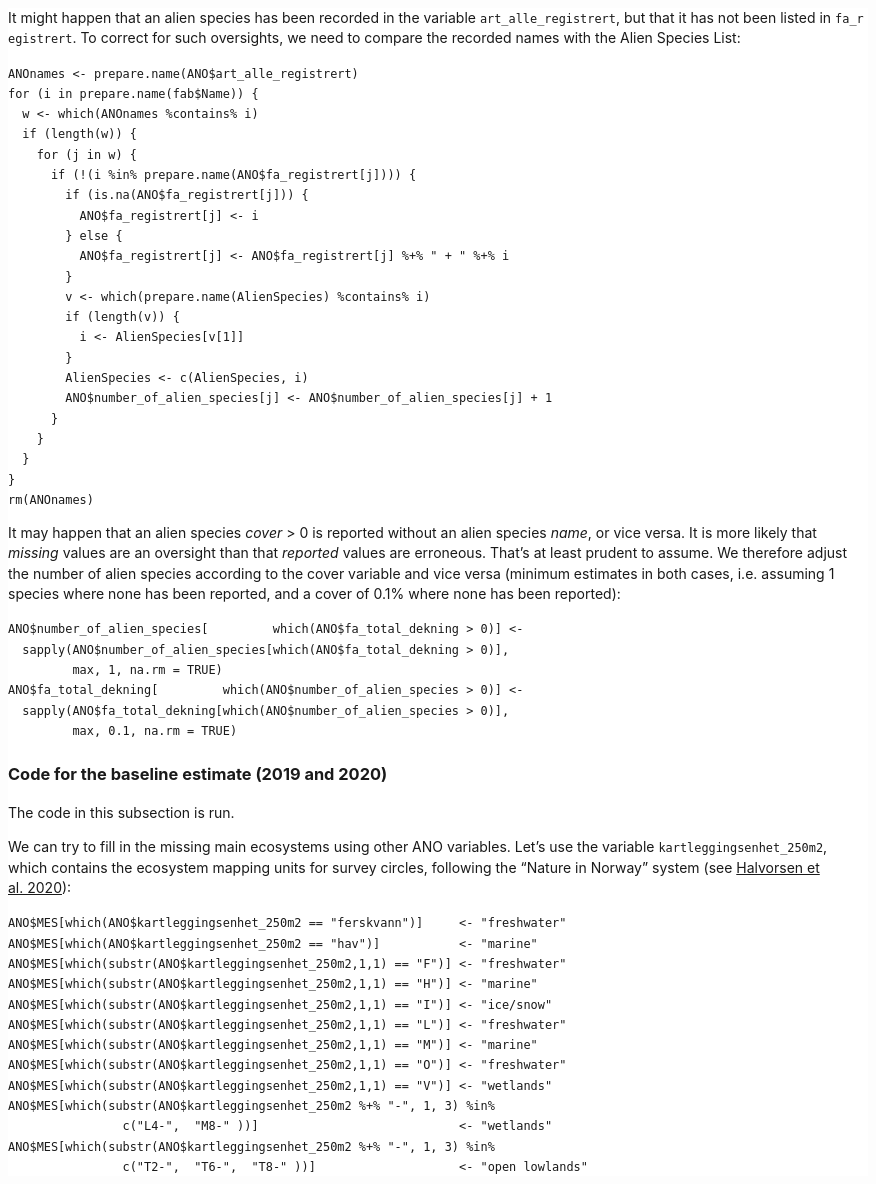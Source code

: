 It might happen that an alien species has been recorded in the variable
`art_alle_registrert`, but that it has not been listed in
`fa_registrert`. To correct for such oversights, we need to compare the
recorded names with the Alien Species List:

    ANOnames <- prepare.name(ANO$art_alle_registrert)
    for (i in prepare.name(fab$Name)) {
      w <- which(ANOnames %contains% i)
      if (length(w)) {
        for (j in w) {
          if (!(i %in% prepare.name(ANO$fa_registrert[j]))) {
            if (is.na(ANO$fa_registrert[j])) {
              ANO$fa_registrert[j] <- i
            } else {
              ANO$fa_registrert[j] <- ANO$fa_registrert[j] %+% " + " %+% i
            }
            v <- which(prepare.name(AlienSpecies) %contains% i)
            if (length(v)) {
              i <- AlienSpecies[v[1]]
            }
            AlienSpecies <- c(AlienSpecies, i)
            ANO$number_of_alien_species[j] <- ANO$number_of_alien_species[j] + 1
          }
        }
      }
    }
    rm(ANOnames)

It may happen that an alien species *cover* &gt; 0 is reported without
an alien species *name*, or vice versa. It is more likely that *missing*
values are an oversight than that *reported* values are erroneous.
That’s at least prudent to assume. We therefore adjust the number of
alien species according to the cover variable and vice versa (minimum
estimates in both cases, i.e. assuming 1 species where none has been
reported, and a cover of 0.1% where none has been reported):

    ANO$number_of_alien_species[         which(ANO$fa_total_dekning > 0)] <-
      sapply(ANO$number_of_alien_species[which(ANO$fa_total_dekning > 0)], 
             max, 1, na.rm = TRUE)
    ANO$fa_total_dekning[         which(ANO$number_of_alien_species > 0)] <-
      sapply(ANO$fa_total_dekning[which(ANO$number_of_alien_species > 0)], 
             max, 0.1, na.rm = TRUE)

### Code for the baseline estimate (2019 and 2020)

The code in this subsection is run.

We can try to fill in the missing main ecosystems using other ANO
variables. Let’s use the variable `kartleggingsenhet_250m2`, which
contains the ecosystem mapping units for survey circles, following the
“Nature in Norway” system (see [Halvorsen et
al. 2020](http://dx.doi.org/10.1111/geb.13164)):

    ANO$MES[which(ANO$kartleggingsenhet_250m2 == "ferskvann")]     <- "freshwater"
    ANO$MES[which(ANO$kartleggingsenhet_250m2 == "hav")]           <- "marine"
    ANO$MES[which(substr(ANO$kartleggingsenhet_250m2,1,1) == "F")] <- "freshwater"
    ANO$MES[which(substr(ANO$kartleggingsenhet_250m2,1,1) == "H")] <- "marine"
    ANO$MES[which(substr(ANO$kartleggingsenhet_250m2,1,1) == "I")] <- "ice/snow"
    ANO$MES[which(substr(ANO$kartleggingsenhet_250m2,1,1) == "L")] <- "freshwater"
    ANO$MES[which(substr(ANO$kartleggingsenhet_250m2,1,1) == "M")] <- "marine"
    ANO$MES[which(substr(ANO$kartleggingsenhet_250m2,1,1) == "O")] <- "freshwater"
    ANO$MES[which(substr(ANO$kartleggingsenhet_250m2,1,1) == "V")] <- "wetlands"
    ANO$MES[which(substr(ANO$kartleggingsenhet_250m2 %+% "-", 1, 3) %in%
                    c("L4-",  "M8-" ))]                            <- "wetlands"
    ANO$MES[which(substr(ANO$kartleggingsenhet_250m2 %+% "-", 1, 3) %in%
                    c("T2-",  "T6-",  "T8-" ))]                    <- "open lowlands"